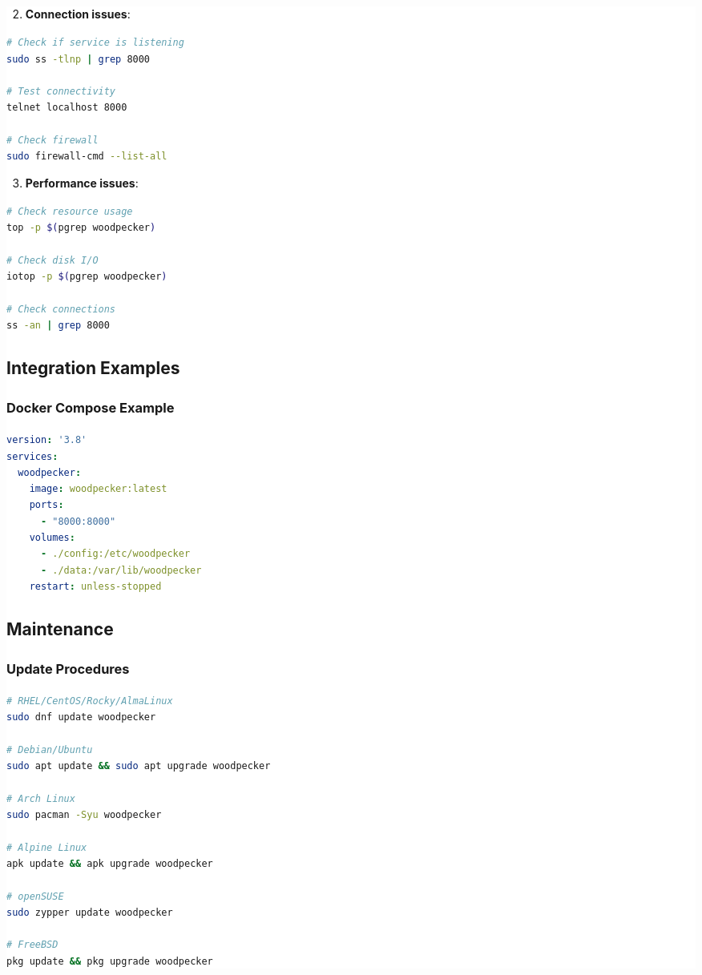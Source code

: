 2. **Connection issues**:
```bash
# Check if service is listening
sudo ss -tlnp | grep 8000

# Test connectivity
telnet localhost 8000

# Check firewall
sudo firewall-cmd --list-all
```

3. **Performance issues**:
```bash
# Check resource usage
top -p $(pgrep woodpecker)

# Check disk I/O
iotop -p $(pgrep woodpecker)

# Check connections
ss -an | grep 8000
```

## Integration Examples

### Docker Compose Example

```yaml
version: '3.8'
services:
  woodpecker:
    image: woodpecker:latest
    ports:
      - "8000:8000"
    volumes:
      - ./config:/etc/woodpecker
      - ./data:/var/lib/woodpecker
    restart: unless-stopped
```

## Maintenance

### Update Procedures

```bash
# RHEL/CentOS/Rocky/AlmaLinux
sudo dnf update woodpecker

# Debian/Ubuntu
sudo apt update && sudo apt upgrade woodpecker

# Arch Linux
sudo pacman -Syu woodpecker

# Alpine Linux
apk update && apk upgrade woodpecker

# openSUSE
sudo zypper update woodpecker

# FreeBSD
pkg update && pkg upgrade woodpecker

```